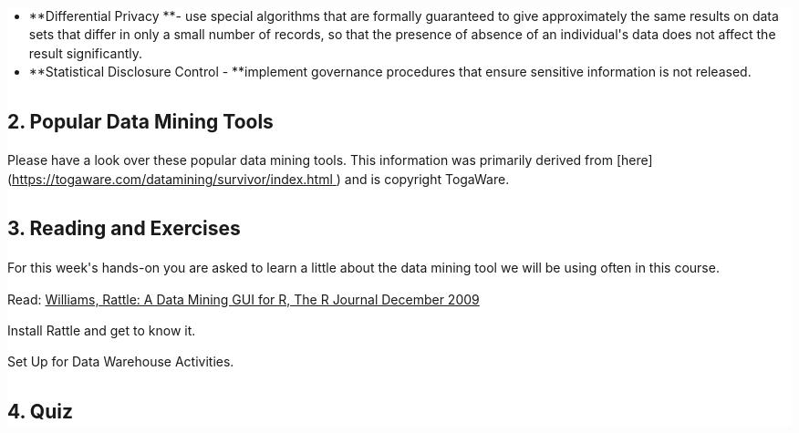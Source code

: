 - **Differential Privacy **- use special algorithms that are formally guaranteed to give approximately the same results on data sets that differ in only a small number of records, so that the presence of absence of an individual's data does not affect the result significantly.
- **Statistical Disclosure Control - **implement governance procedures that ensure sensitive information is not released. 

## 2. Popular Data Mining Tools

Please have a look over these popular data mining tools. This information was primarily derived from [here]([https://togaware.com/datamining/survivor/index.html ](https://togaware.com/datamining/survivor/index.html)) and is copyright TogaWare.

## 3. Reading and Exercises

For this week's hands-on you are asked to learn a little about the data mining tool we will be using often in this course.

Read: [Williams, Rattle: A Data Mining GUI for R, The R Journal December 2009](https://wattlecourses.anu.edu.au/mod/resource/view.php?id=1298456)

Install Rattle and get to know it.

Set Up for Data Warehouse Activities.

## 4. Quiz